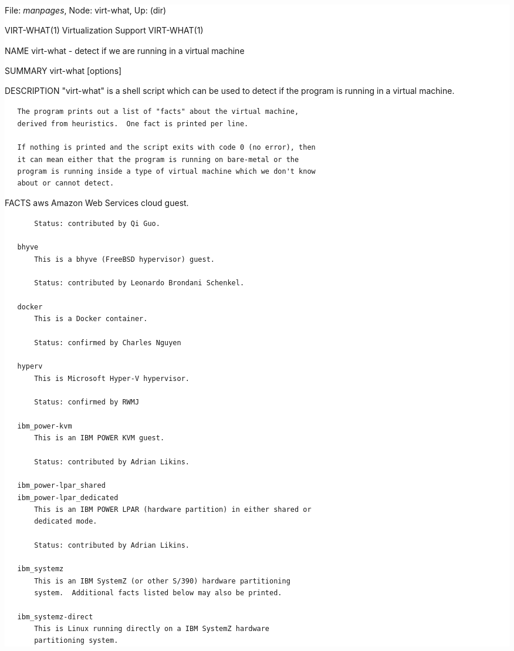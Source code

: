 File: *manpages*,  Node: virt-what,  Up: (dir)

VIRT-WHAT(1)                Virtualization Support                VIRT-WHAT(1)



NAME
       virt-what - detect if we are running in a virtual machine

SUMMARY
       virt-what [options]

DESCRIPTION
       "virt-what" is a shell script which can be used to detect if the
       program is running in a virtual machine.

       The program prints out a list of "facts" about the virtual machine,
       derived from heuristics.  One fact is printed per line.

       If nothing is printed and the script exits with code 0 (no error), then
       it can mean either that the program is running on bare-metal or the
       program is running inside a type of virtual machine which we don't know
       about or cannot detect.

FACTS
       aws Amazon Web Services cloud guest.

           Status: contributed by Qi Guo.

       bhyve
           This is a bhyve (FreeBSD hypervisor) guest.

           Status: contributed by Leonardo Brondani Schenkel.

       docker
           This is a Docker container.

           Status: confirmed by Charles Nguyen

       hyperv
           This is Microsoft Hyper-V hypervisor.

           Status: confirmed by RWMJ

       ibm_power-kvm
           This is an IBM POWER KVM guest.

           Status: contributed by Adrian Likins.

       ibm_power-lpar_shared
       ibm_power-lpar_dedicated
           This is an IBM POWER LPAR (hardware partition) in either shared or
           dedicated mode.

           Status: contributed by Adrian Likins.

       ibm_systemz
           This is an IBM SystemZ (or other S/390) hardware partitioning
           system.  Additional facts listed below may also be printed.

       ibm_systemz-direct
           This is Linux running directly on a IBM SystemZ hardware
           partitioning system.
